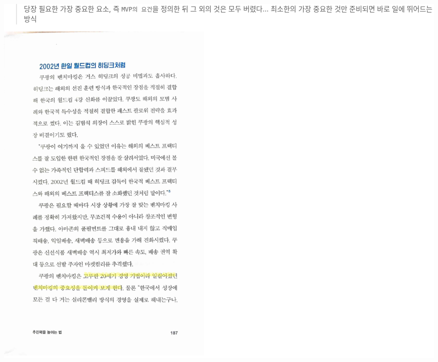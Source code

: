 > 당장 필요한 가장 중요한 요소, 즉 `MVP의 요건`을 정의한 뒤 그 외의 것은 모두 버렸다... 최소한의 가장 중요한 것만 준비되면 바로 일에 뛰어드는 방식

<img src="dive_deep/19.jpg" width="400"/>
